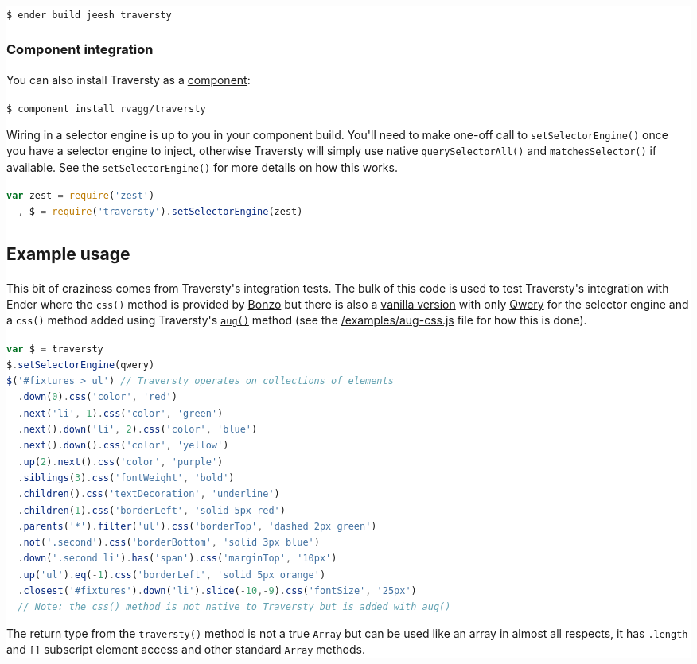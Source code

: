 ```
$ ender build jeesh traversty
```

### Component integration

You can also install Traversty as a [component](https://github.com/component/component):

```
$ component install rvagg/traversty
```

Wiring in a selector engine is up to you in your component build. You'll need to make one-off call to `setSelectorEngine()` once you have a selector engine to inject, otherwise Traversty will simply use native `querySelectorAll()` and `matchesSelector()` if available. See the <a href="#setSelectorEngine"><code>setSelectorEngine()</code></a> for more details on how this works.

```js
var zest = require('zest')
  , $ = require('traversty').setSelectorEngine(zest)
```

## Example usage

This bit of craziness comes from Traversty's integration tests. The bulk of this code is used to test Traversty's integration with Ender where the `css()` method is provided by [Bonzo](https://github.com/ded/bonzo) but there is also a [vanilla version](https://github.com/rvagg/traversty/blob/master/test/integration/traversty_css_qwery.html) with only [Qwery](https://github.com/ded/qwery) for the selector engine and a `css()` method added using Traversty's <a href="#aug"><code>aug()</code></a> method (see the [/examples/aug-css.js](https://github.com/rvagg/traversty/blob/master/examples/aug-css.js) file for how this is done).

```js
var $ = traversty
$.setSelectorEngine(qwery)
$('#fixtures > ul') // Traversty operates on collections of elements
  .down(0).css('color', 'red')
  .next('li', 1).css('color', 'green')
  .next().down('li', 2).css('color', 'blue')
  .next().down().css('color', 'yellow')
  .up(2).next().css('color', 'purple')
  .siblings(3).css('fontWeight', 'bold')
  .children().css('textDecoration', 'underline')
  .children(1).css('borderLeft', 'solid 5px red')
  .parents('*').filter('ul').css('borderTop', 'dashed 2px green')
  .not('.second').css('borderBottom', 'solid 3px blue')
  .down('.second li').has('span').css('marginTop', '10px')
  .up('ul').eq(-1).css('borderLeft', 'solid 5px orange')
  .closest('#fixtures').down('li').slice(-10,-9).css('fontSize', '25px')
  // Note: the css() method is not native to Traversty but is added with aug()
```

The return type from the `traversty()` method is not a true `Array` but can be used like an array in almost all respects, it has `.length` and `[]` subscript element access and other standard `Array` methods.
